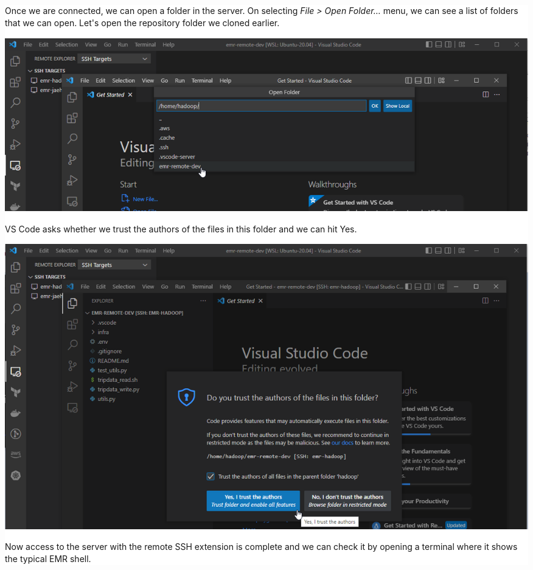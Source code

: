 
Once we are connected, we can open a folder in the server. On selecting _File > Open Folder…_ menu, we can see a list of folders that we can open. Let's open the repository folder we cloned earlier.

![](02-04-ssh-connect.png#center)


VS Code asks whether we trust the authors of the files in this folder and we can hit Yes.

![](02-05-ssh-connect.png#center)


Now access to the server with the remote SSH extension is complete and we can check it by opening a terminal where it shows the typical EMR shell.
